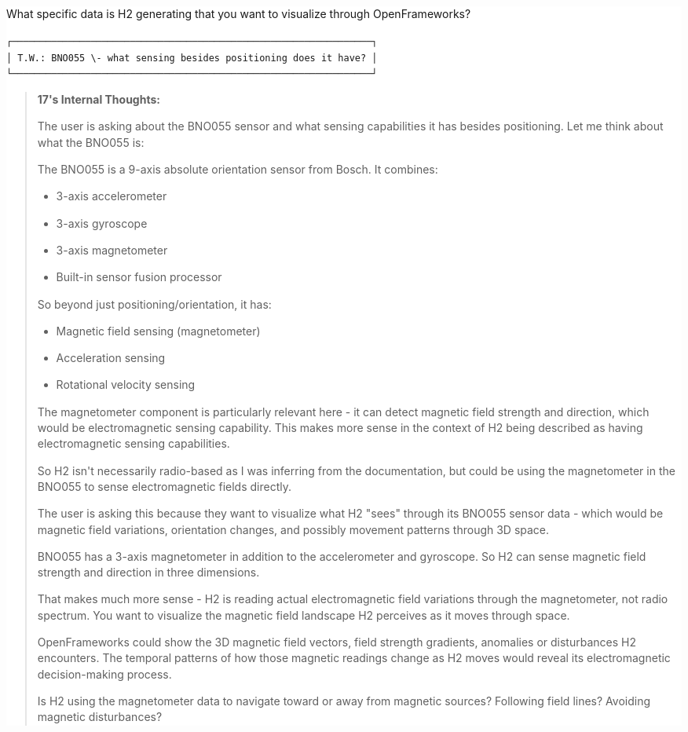 What specific data is H2 generating that you want to visualize through OpenFrameworks?

```
┌────────────────────────────────────────────────────────────────┐
│ T.W.: BNO055 \- what sensing besides positioning does it have? │
└────────────────────────────────────────────────────────────────┘
```

> **17's Internal Thoughts:**
>
> The user is asking about the BNO055 sensor and what sensing capabilities it has besides positioning. Let me think about what the BNO055 is:
>
> The BNO055 is a 9-axis absolute orientation sensor from Bosch. It combines:
>
> * 3-axis accelerometer
>
> * 3-axis gyroscope
>
> * 3-axis magnetometer
>
> * Built-in sensor fusion processor
>
> So beyond just positioning/orientation, it has:
>
> * Magnetic field sensing (magnetometer)
>
> * Acceleration sensing
>
> * Rotational velocity sensing
>
> The magnetometer component is particularly relevant here \- it can detect magnetic field strength and direction, which would be electromagnetic sensing capability. This makes more sense in the context of H2 being described as having electromagnetic sensing capabilities.
>
> So H2 isn't necessarily radio-based as I was inferring from the documentation, but could be using the magnetometer in the BNO055 to sense electromagnetic fields directly.
>
> The user is asking this because they want to visualize what H2 "sees" through its BNO055 sensor data \- which would be magnetic field variations, orientation changes, and possibly movement patterns through 3D space.
>
> BNO055 has a 3-axis magnetometer in addition to the accelerometer and gyroscope. So H2 can sense magnetic field strength and direction in three dimensions.
>
> That makes much more sense \- H2 is reading actual electromagnetic field variations through the magnetometer, not radio spectrum. You want to visualize the magnetic field landscape H2 perceives as it moves through space.
>
> OpenFrameworks could show the 3D magnetic field vectors, field strength gradients, anomalies or disturbances H2 encounters. The temporal patterns of how those magnetic readings change as H2 moves would reveal its electromagnetic decision-making process.
>
> Is H2 using the magnetometer data to navigate toward or away from magnetic sources? Following field lines? Avoiding magnetic disturbances?
